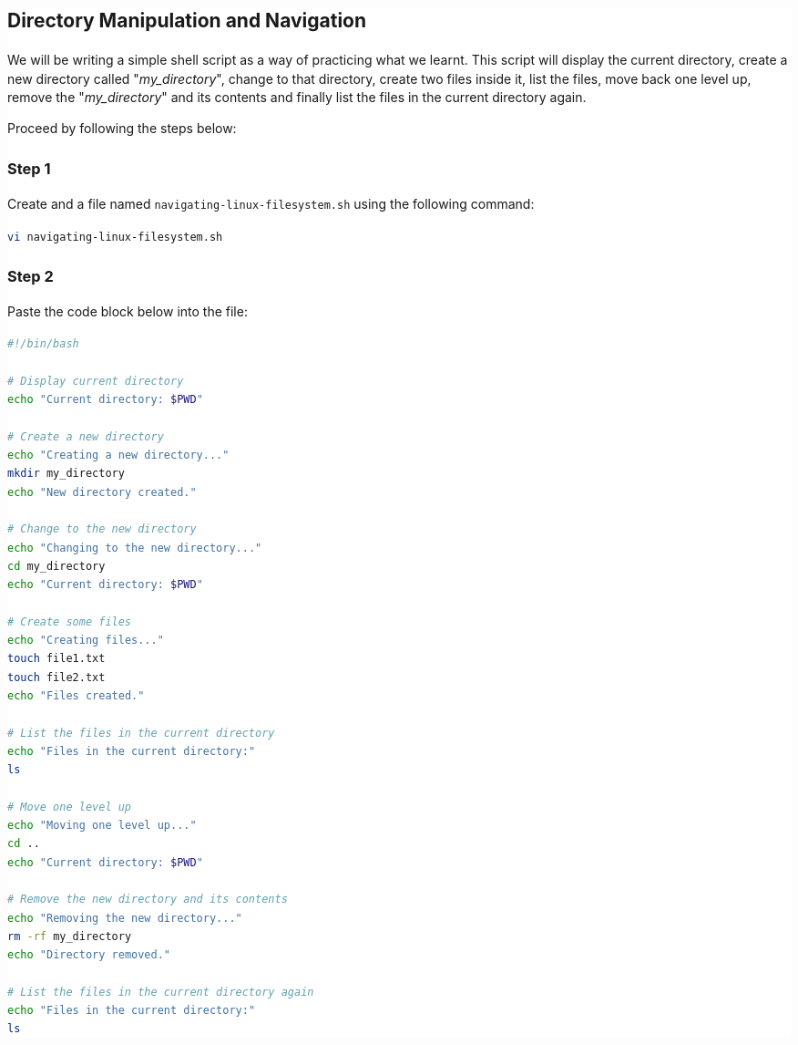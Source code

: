 ## Directory Manipulation and Navigation
We will be writing a simple shell script as a way of practicing what we learnt. This script will display the current directory, create a new directory called "*my_directory*", change to that directory, create two files inside it, list the files, move back one level up, remove the "*my_directory*" and its contents and finally list the files in the current directory again.

Proceed by following the steps below:

### Step 1
Create and a file named `navigating-linux-filesystem.sh` using the following command:

```bash
vi navigating-linux-filesystem.sh
```

### Step 2
Paste the code block below into the file:

```bash
#!/bin/bash

# Display current directory
echo "Current directory: $PWD"

# Create a new directory
echo "Creating a new directory..."
mkdir my_directory
echo "New directory created."

# Change to the new directory
echo "Changing to the new directory..."
cd my_directory
echo "Current directory: $PWD"

# Create some files
echo "Creating files..."
touch file1.txt
touch file2.txt
echo "Files created."

# List the files in the current directory
echo "Files in the current directory:"
ls

# Move one level up
echo "Moving one level up..."
cd ..
echo "Current directory: $PWD"

# Remove the new directory and its contents
echo "Removing the new directory..."
rm -rf my_directory
echo "Directory removed."

# List the files in the current directory again
echo "Files in the current directory:"
ls
```
